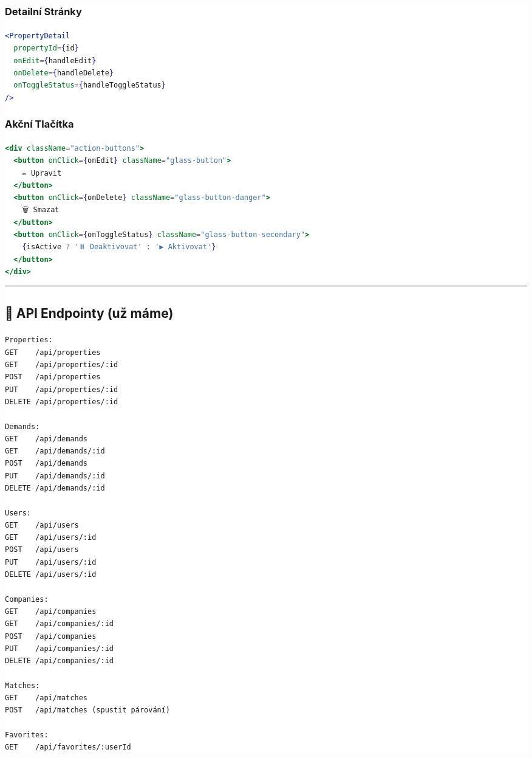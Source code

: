 ### Detailní Stránky
```jsx
<PropertyDetail 
  propertyId={id}
  onEdit={handleEdit}
  onDelete={handleDelete}
  onToggleStatus={handleToggleStatus}
/>
```

### Akční Tlačítka
```jsx
<div className="action-buttons">
  <button onClick={onEdit} className="glass-button">
    ✏️ Upravit
  </button>
  <button onClick={onDelete} className="glass-button-danger">
    🗑️ Smazat
  </button>
  <button onClick={onToggleStatus} className="glass-button-secondary">
    {isActive ? '⏸️ Deaktivovat' : '▶️ Aktivovat'}
  </button>
</div>
```

---

## 🔧 API Endpointy (už máme)

```
Properties:
GET    /api/properties
GET    /api/properties/:id
POST   /api/properties
PUT    /api/properties/:id
DELETE /api/properties/:id

Demands:
GET    /api/demands
GET    /api/demands/:id
POST   /api/demands
PUT    /api/demands/:id
DELETE /api/demands/:id

Users:
GET    /api/users
GET    /api/users/:id
POST   /api/users
PUT    /api/users/:id
DELETE /api/users/:id

Companies:
GET    /api/companies
GET    /api/companies/:id
POST   /api/companies
PUT    /api/companies/:id
DELETE /api/companies/:id

Matches:
GET    /api/matches
POST   /api/matches (spustit párování)

Favorites:
GET    /api/favorites/:userId
```